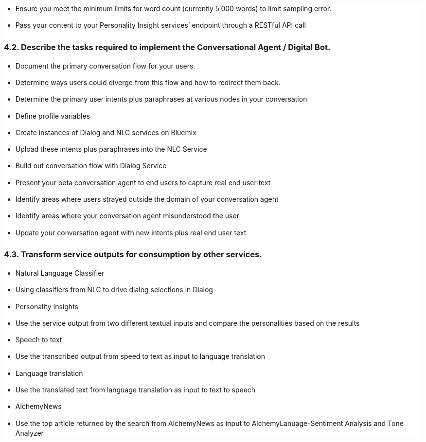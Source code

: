 -   Ensure you meet the minimum limits for word count (currently 5,000 words) to
    limit sampling error.

-   Pass your content to your Personality Insight services’ endpoint through a
    RESTful API call

### 4.2. Describe the tasks required to implement the Conversational Agent / Digital Bot.

-   Document the primary conversation flow for your users.

-   Determine ways users could diverge from this flow and how to redirect them
    back.

-   Determine the primary user intents plus paraphrases at various nodes in your
    conversation

-   Define profile variables

-   Create instances of Dialog and NLC services on Bluemix

-   Upload these intents plus paraphrases into the NLC Service

-   Build out conversation flow with Dialog Service

-   Present your beta conversation agent to end users to capture real end user
    text

-   Identify areas where users strayed outside the domain of your conversation
    agent

-   Identify areas where your conversation agent misunderstood the user

-   Update your conversation agent with new intents plus real end user text

### 4.3. Transform service outputs for consumption by other services.

-   Natural Language Classifier

-   Using classifiers from NLC to drive dialog selections in Dialog

-   Personality Insights

-   Use the service output from two different textual inputs and compare the
    personalities based on the results

-   Speech to text

-   Use the transcribed output from speed to text as input to language
    translation

-   Language translation

-   Use the translated text from language translation as input to text to speech

-   AlchemyNews

-   Use the top article returned by the search from AlchemyNews as input to
    AlchemyLanuage-Sentiment Analysis and Tone Analyzer
